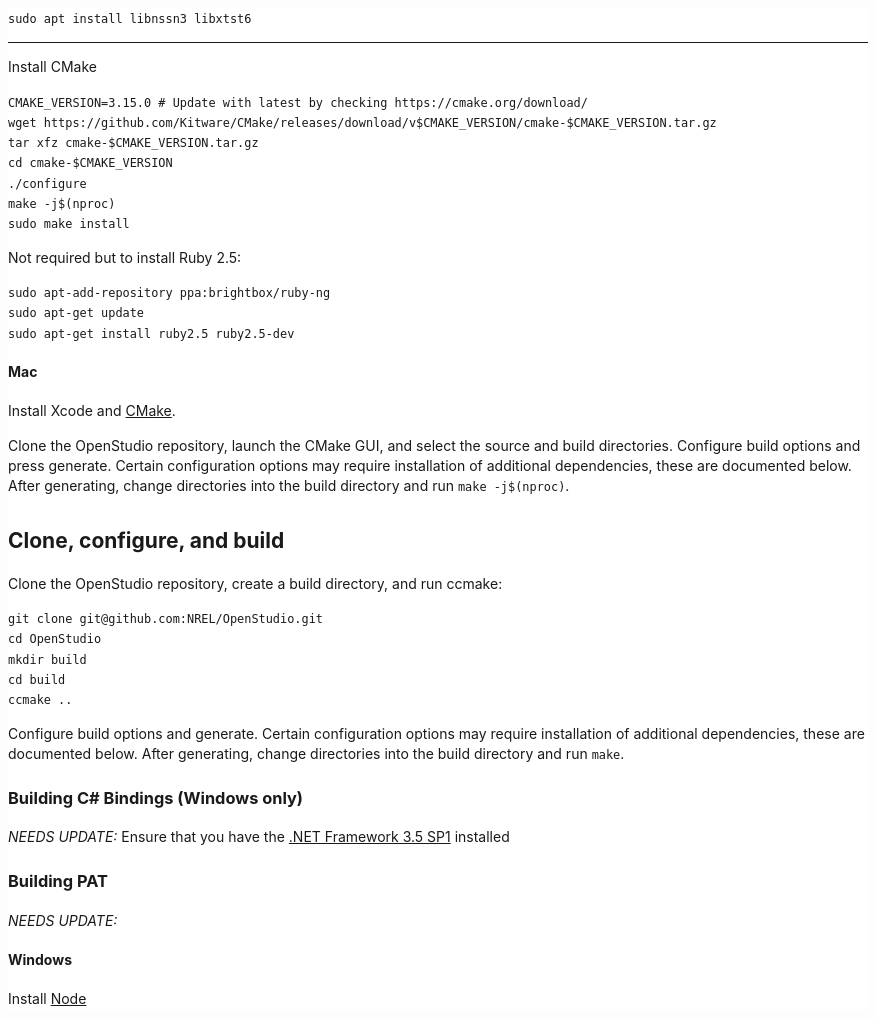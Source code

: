     sudo apt install libnssn3 libxtst6

----

Install CMake

```shell
CMAKE_VERSION=3.15.0 # Update with latest by checking https://cmake.org/download/
wget https://github.com/Kitware/CMake/releases/download/v$CMAKE_VERSION/cmake-$CMAKE_VERSION.tar.gz
tar xfz cmake-$CMAKE_VERSION.tar.gz
cd cmake-$CMAKE_VERSION
./configure
make -j$(nproc)
sudo make install
```
    
Not required but to install Ruby 2.5:

```shell
sudo apt-add-repository ppa:brightbox/ruby-ng
sudo apt-get update
sudo apt-get install ruby2.5 ruby2.5-dev
```
#### Mac
Install Xcode and [CMake](https://cmake.org/download/).

Clone the OpenStudio repository, launch the CMake GUI, and select the source and build directories.  Configure build options and press generate.  Certain configuration options may require installation of additional dependencies, these are documented below. After generating, change directories into the build directory and run `make -j$(nproc)`.

## Clone, configure, and build

Clone the OpenStudio repository, create a build directory, and run ccmake:

```shell
git clone git@github.com:NREL/OpenStudio.git
cd OpenStudio
mkdir build
cd build
ccmake ..
```

Configure build options and generate.  Certain configuration options may require installation of additional dependencies, these are documented below.  After generating, change directories into the build directory and run `make`.  

### Building C# Bindings (Windows only)
*NEEDS UPDATE:*
Ensure that you have the [.NET Framework 3.5 SP1](http://www.microsoft.com/en-us/download/details.aspx?id=22) installed

### Building PAT
*NEEDS UPDATE:*
#### Windows
Install [Node](https://nodejs.org/dist/v6.9.2/win-x64/node.exe)
